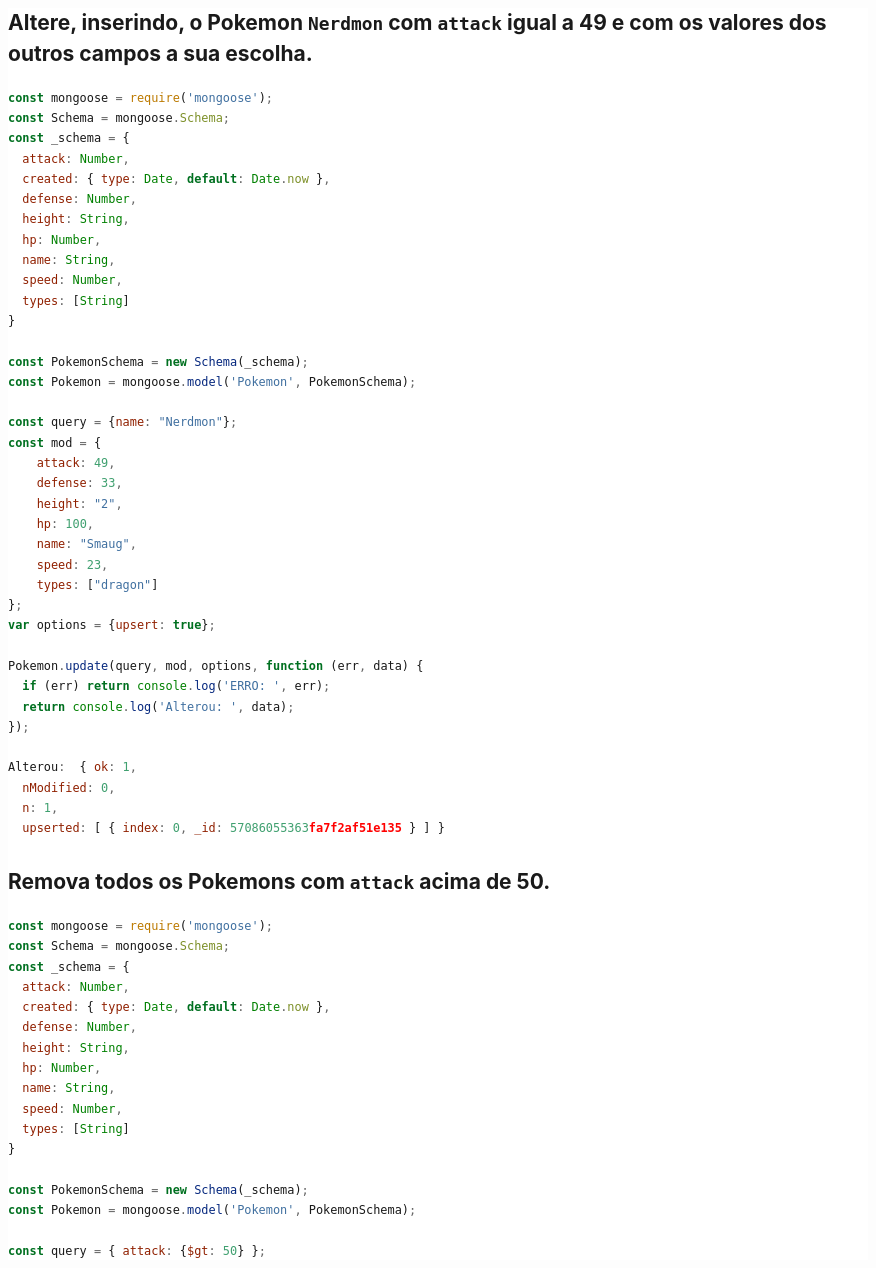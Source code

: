 ## Altere, **inserindo**, o Pokemon `Nerdmon` com `attack` igual a 49 e com os valores dos outros campos a sua escolha.
```javascript
const mongoose = require('mongoose');
const Schema = mongoose.Schema;
const _schema = {
  attack: Number,
  created: { type: Date, default: Date.now },
  defense: Number,
  height: String,
  hp: Number,
  name: String,
  speed: Number,
  types: [String]
}

const PokemonSchema = new Schema(_schema);
const Pokemon = mongoose.model('Pokemon', PokemonSchema);

const query = {name: "Nerdmon"};
const mod = {
	attack: 49,
	defense: 33,
	height: "2",
	hp: 100,
	name: "Smaug",
	speed: 23,
	types: ["dragon"]
};
var options = {upsert: true};

Pokemon.update(query, mod, options, function (err, data) {
  if (err) return console.log('ERRO: ', err);
  return console.log('Alterou: ', data);
});

Alterou:  { ok: 1,
  nModified: 0,
  n: 1,
  upserted: [ { index: 0, _id: 57086055363fa7f2af51e135 } ] }
```

## Remova **todos** os Pokemons com `attack` **acima de 50**.
```javascript
const mongoose = require('mongoose');
const Schema = mongoose.Schema;
const _schema = {
  attack: Number,
  created: { type: Date, default: Date.now },
  defense: Number,
  height: String,
  hp: Number,
  name: String,
  speed: Number,
  types: [String]
}

const PokemonSchema = new Schema(_schema);
const Pokemon = mongoose.model('Pokemon', PokemonSchema);

const query = { attack: {$gt: 50} };
```